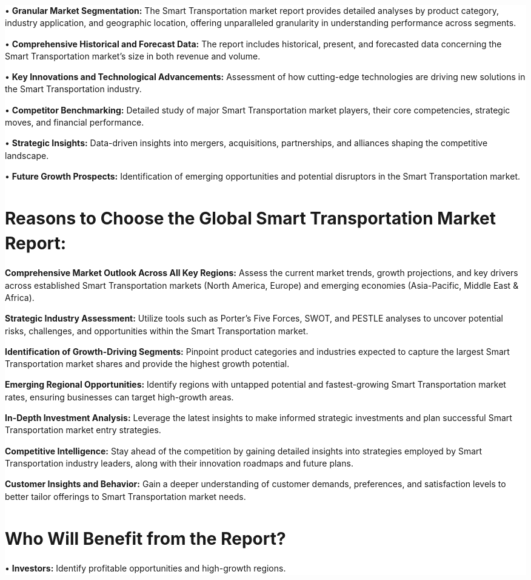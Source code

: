 • <strong>Granular Market Segmentation:</strong> The Smart Transportation market report provides detailed analyses by product category, industry application, and geographic location, offering unparalleled granularity in understanding performance across segments.

• <strong>Comprehensive Historical and Forecast Data:</strong> The report includes historical, present, and forecasted data concerning the Smart Transportation market’s size in both revenue and volume.

• <strong>Key Innovations and Technological Advancements:</strong> Assessment of how cutting-edge technologies are driving new solutions in the Smart Transportation industry.

• <strong>Competitor Benchmarking:</strong> Detailed study of major Smart Transportation market players, their core competencies, strategic moves, and financial performance.

• <strong>Strategic Insights:</strong> Data-driven insights into mergers, acquisitions, partnerships, and alliances shaping the competitive landscape.

• <strong>Future Growth Prospects:</strong> Identification of emerging opportunities and potential disruptors in the Smart Transportation market.

# <strong>Reasons to Choose the Global Smart Transportation Market Report:</strong>

<strong>Comprehensive Market Outlook Across All Key Regions:</strong>
Assess the current market trends, growth projections, and key drivers across established Smart Transportation markets (North America, Europe) and emerging economies (Asia-Pacific, Middle East & Africa).

<strong>Strategic Industry Assessment:</strong>
Utilize tools such as Porter’s Five Forces, SWOT, and PESTLE analyses to uncover potential risks, challenges, and opportunities within the Smart Transportation market.

<strong>Identification of Growth-Driving Segments:</strong>
Pinpoint product categories and industries expected to capture the largest Smart Transportation market shares and provide the highest growth potential.

<strong>Emerging Regional Opportunities:</strong>
Identify regions with untapped potential and fastest-growing Smart Transportation market rates, ensuring businesses can target high-growth areas.

<strong>In-Depth Investment Analysis:</strong>
Leverage the latest insights to make informed strategic investments and plan successful Smart Transportation market entry strategies.

<strong>Competitive Intelligence:</strong>
Stay ahead of the competition by gaining detailed insights into strategies employed by Smart Transportation industry leaders, along with their innovation roadmaps and future plans.

<strong>Customer Insights and Behavior:</strong>
Gain a deeper understanding of customer demands, preferences, and satisfaction levels to better tailor offerings to Smart Transportation market needs.

# <strong>Who Will Benefit from the Report?</strong>

• <strong>Investors:</strong> Identify profitable opportunities and high-growth regions.
